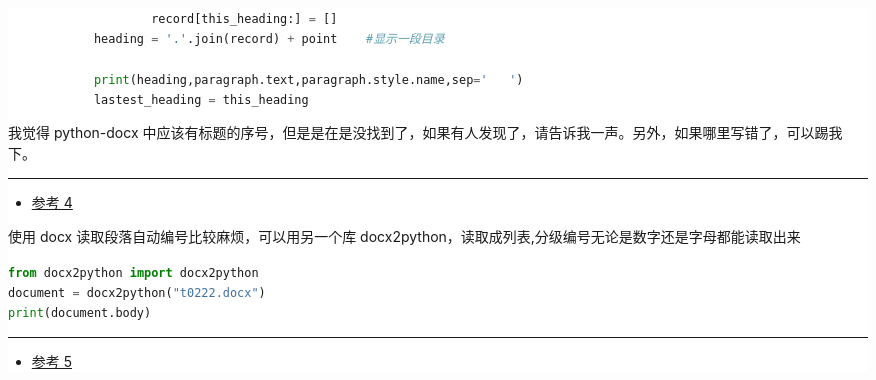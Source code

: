 ```py
                    record[this_heading:] = []
            heading = '.'.join(record) + point    #显示一段目录

            print(heading,paragraph.text,paragraph.style.name,sep='   ')
            lastest_heading = this_heading
```

我觉得 python-docx 中应该有标题的序号，但是是在是没找到了，如果有人发现了，请告诉我一声。另外，如果哪里写错了，可以踢我下。

---

- [参考 4](https://ask.csdn.net/questions/7647345)

使用 docx 读取段落自动编号比较麻烦，可以用另一个库 docx2python，读取成列表,分级编号无论是数字还是字母都能读取出来

```py
from docx2python import docx2python
document = docx2python("t0222.docx")
print(document.body)
```

---

- [参考 5](https://ask.csdn.net/questions/7647345)